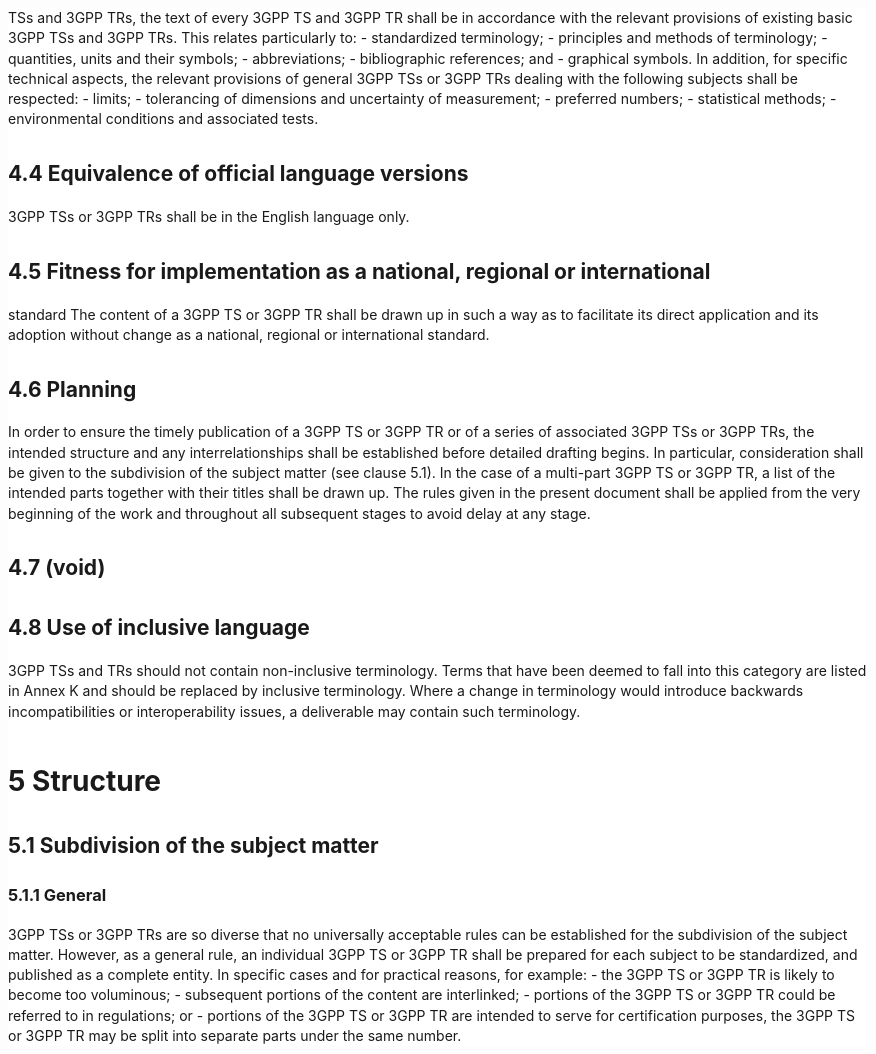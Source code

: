 TSs and 3GPP TRs, the text of every 3GPP TS and 3GPP TR shall be in accordance
with the relevant provisions of existing basic 3GPP TSs and 3GPP TRs. This
relates particularly to:
\- standardized terminology;
\- principles and methods of terminology;
\- quantities, units and their symbols;
\- abbreviations;
\- bibliographic references; and
\- graphical symbols.
In addition, for specific technical aspects, the relevant provisions of
general 3GPP TSs or 3GPP TRs dealing with the following subjects shall be
respected:
\- limits;
\- tolerancing of dimensions and uncertainty of measurement;
\- preferred numbers;
\- statistical methods;
\- environmental conditions and associated tests.
## 4.4 Equivalence of official language versions
3GPP TSs or 3GPP TRs shall be in the English language only.
## 4.5 Fitness for implementation as a national, regional or international
standard
The content of a 3GPP TS or 3GPP TR shall be drawn up in such a way as to
facilitate its direct application and its adoption without change as a
national, regional or international standard.
## 4.6 Planning
In order to ensure the timely publication of a 3GPP TS or 3GPP TR or of a
series of associated 3GPP TSs or 3GPP TRs, the intended structure and any
interrelationships shall be established before detailed drafting begins. In
particular, consideration shall be given to the subdivision of the subject
matter (see clause 5.1). In the case of a multi-part 3GPP TS or 3GPP TR, a
list of the intended parts together with their titles shall be drawn up. The
rules given in the present document shall be applied from the very beginning
of the work and throughout all subsequent stages to avoid delay at any stage.
## 4.7 (void)
## 4.8 Use of inclusive language
3GPP TSs and TRs should not contain non-inclusive terminology.
Terms that have been deemed to fall into this category are listed in Annex K
and should be replaced by inclusive terminology.
Where a change in terminology would introduce backwards incompatibilities or
interoperability issues, a deliverable may contain such terminology.
# 5 Structure
## 5.1 Subdivision of the subject matter
### 5.1.1 General
3GPP TSs or 3GPP TRs are so diverse that no universally acceptable rules can
be established for the subdivision of the subject matter.
However, as a general rule, an individual 3GPP TS or 3GPP TR shall be prepared
for each subject to be standardized, and published as a complete entity. In
specific cases and for practical reasons, for example:
\- the 3GPP TS or 3GPP TR is likely to become too voluminous;
\- subsequent portions of the content are interlinked;
\- portions of the 3GPP TS or 3GPP TR could be referred to in regulations; or
\- portions of the 3GPP TS or 3GPP TR are intended to serve for certification
purposes,
the 3GPP TS or 3GPP TR may be split into separate parts under the same number.
